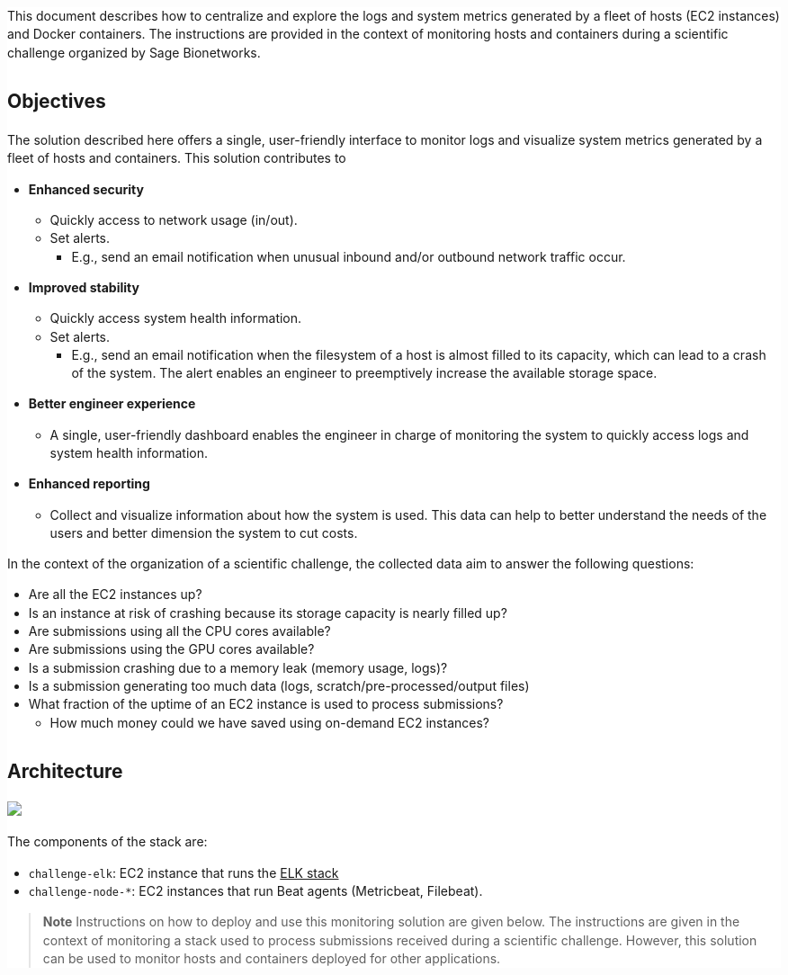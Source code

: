 This document describes how to centralize and explore the logs and system metrics generated by a
fleet of hosts (EC2 instances) and Docker containers. The instructions are provided in the context
of monitoring hosts and containers during a scientific challenge organized by Sage Bionetworks.

## Objectives

The solution described here offers a single, user-friendly interface to monitor logs and visualize
system metrics generated by a fleet of hosts and containers. This solution contributes to

- **Enhanced security**

  - Quickly access to network usage (in/out).
  - Set alerts.
    - E.g., send an email notification when unusual inbound and/or outbound network traffic occur.

- **Improved stability**

  - Quickly access system health information.
  - Set alerts.
    - E.g., send an email notification when the filesystem of a host is almost filled to its
      capacity, which can lead to a crash of the system. The alert enables an engineer to
      preemptively increase the available storage space.

- **Better engineer experience**

  - A single, user-friendly dashboard enables the engineer in charge of monitoring the system to
    quickly access logs and system health information.

- **Enhanced reporting**
  - Collect and visualize information about how the system is used. This data can help to better
    understand the needs of the users and better dimension the system to cut costs.

In the context of the organization of a scientific challenge, the collected data aim to answer the
following questions:

- Are all the EC2 instances up?
- Is an instance at risk of crashing because its storage capacity is nearly filled up?
- Are submissions using all the CPU cores available?
- Are submissions using the GPU cores available?
- Is a submission crashing due to a memory leak (memory usage, logs)?
- Is a submission generating too much data (logs, scratch/pre-processed/output files)
- What fraction of the uptime of an EC2 instance is used to process submissions?
  - How much money could we have saved using on-demand EC2 instances?

## Architecture

<img src="drawio/diagrams/collect-challenge-resource-metrics.drawio.svg">

The components of the stack are:

- `challenge-elk`: EC2 instance that runs the [ELK stack]
- `challenge-node-*`: EC2 instances that run Beat agents (Metricbeat, Filebeat).

> **Note**
> Instructions on how to deploy and use this monitoring solution are given below. The instructions are
> given in the context of monitoring a stack used to process submissions received during a scientific
> challenge. However, this solution can be used to monitor hosts and containers deployed for other
> applications.


[ELK stack]: https://www.elastic.co/what-is/elk-stack
[deviantony/docker-elk]: https://github.com/deviantony/docker-elk
[Sage-Bionetworks/docker-elk]: https://github.com/Sage-Bionetworks/docker-elk
[Install the Docker Engine]: https://docs.docker.com/engine/install/ubuntu
[Enable the non-root user to execute Docker commands]: https://docs.docker.com/engine/install/linux-postinstall/#manage-docker-as-a-non-root-user
[Metricbeat]: https://www.elastic.co/beats/metricbeat
[Install Metricbeat]: https://www.elastic.co/guide/en/beats/metricbeat/current/metricbeat-installation-configuration.html#install
[Filebeat]: https://www.elastic.co/beats/filebeat
[Install Filebeat]: https://www.elastic.co/guide/en/beats/filebeat/current/filebeat-installation-configuration.html#installation
[Kibana]: https://www.elastic.co/kibana/
[AWS Systems Manager Agent (SSM Agent)]: https://docs.aws.amazon.com/systems-manager/latest/userguide/ssm-agent.html
[steps 1-4 of SSM with SSH]: https://help.sc.sageit.org/sc/Service-Catalog-Provisioning.938836322.html#ServiceCatalogProvisioning-SSMwithSSH
[Nvidiagpubeat]: https://github.com/eBay/nvidiagpubeat
[Community Beats]: https://www.elastic.co/guide/en/beats/libbeat/current/community-beats.html
[ELK Stack host requirements]: https://github.com/Sage-Bionetworks/docker-elk#host-setup